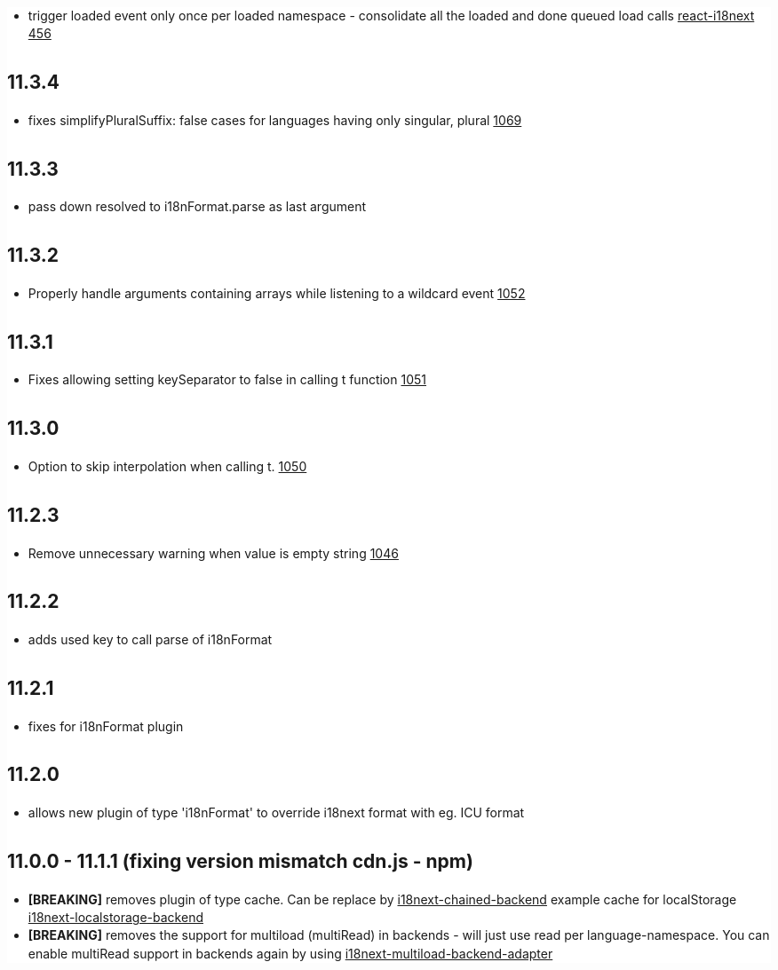 - trigger loaded event only once per loaded namespace - consolidate all the loaded and done queued load calls [react-i18next 456 ](https://github.com/i18next/react-i18next/issues/456)

## 11.3.4

- fixes simplifyPluralSuffix: false cases for languages having only singular, plural [1069](https://github.com/i18next/i18next/issues/1069)

## 11.3.3

- pass down resolved to i18nFormat.parse as last argument

## 11.3.2

- Properly handle arguments containing arrays while listening to a wildcard event [1052](https://github.com/i18next/i18next/pull/1052)

## 11.3.1

- Fixes allowing setting keySeparator to false in calling t function [1051](https://github.com/i18next/i18next/pull/1051)

## 11.3.0

- Option to skip interpolation when calling t. [1050](https://github.com/i18next/i18next/pull/1050)

## 11.2.3

- Remove unnecessary warning when value is empty string [1046](https://github.com/i18next/i18next/pull/1046)

## 11.2.2

- adds used key to call parse of i18nFormat

## 11.2.1

- fixes for i18nFormat plugin

## 11.2.0

- allows new plugin of type 'i18nFormat' to override i18next format with eg. ICU format

## 11.0.0 - 11.1.1 (fixing version mismatch cdn.js - npm)

- **[BREAKING]** removes plugin of type cache. Can be replace by [i18next-chained-backend](https://github.com/i18next/i18next-chained-backend) example cache for localStorage [i18next-localstorage-backend](https://github.com/i18next/i18next-localstorage-backend#getting-started)
- **[BREAKING]** removes the support for multiload (multiRead) in backends - will just use read per language-namespace. You can enable multiRead support in backends again by using [i18next-multiload-backend-adapter](https://github.com/i18next/i18next-multiload-backend-adapter)

